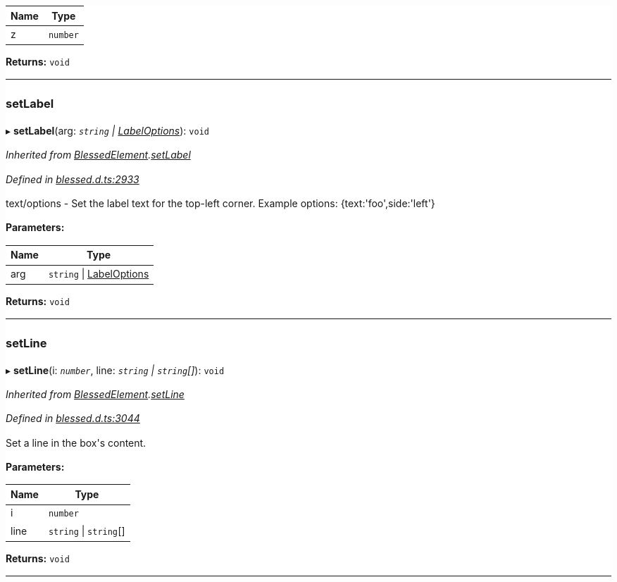 | Name | Type |
| ------ | ------ |
| z | `number` |

**Returns:** `void`

___
<a id="setlabel"></a>

###  setLabel

▸ **setLabel**(arg: *`string` \| [LabelOptions](api-interfaces-blessed-d-widgets.labeloptions.md)*): `void`

*Inherited from [BlessedElement](api-classes-blessed-d-widgets.blessedelement.md).[setLabel](api-classes-blessed-d-widgets.blessedelement.md#setlabel)*

*Defined in [blessed.d.ts:2933](https://github.com/cancerberoSgx/accursed/blob/7a42e78/src/declarations/blessed.d.ts#L2933)*

text/options - Set the label text for the top-left corner. Example options: {text:'foo',side:'left'}

**Parameters:**

| Name | Type |
| ------ | ------ |
| arg | `string` \| [LabelOptions](api-interfaces-blessed-d-widgets.labeloptions.md) |

**Returns:** `void`

___
<a id="setline"></a>

###  setLine

▸ **setLine**(i: *`number`*, line: *`string` \| `string`[]*): `void`

*Inherited from [BlessedElement](api-classes-blessed-d-widgets.blessedelement.md).[setLine](api-classes-blessed-d-widgets.blessedelement.md#setline)*

*Defined in [blessed.d.ts:3044](https://github.com/cancerberoSgx/accursed/blob/7a42e78/src/declarations/blessed.d.ts#L3044)*

Set a line in the box's content.

**Parameters:**

| Name | Type |
| ------ | ------ |
| i | `number` |
| line | `string` \| `string`[] |

**Returns:** `void`

___
<a id="setmaxlisteners"></a>
